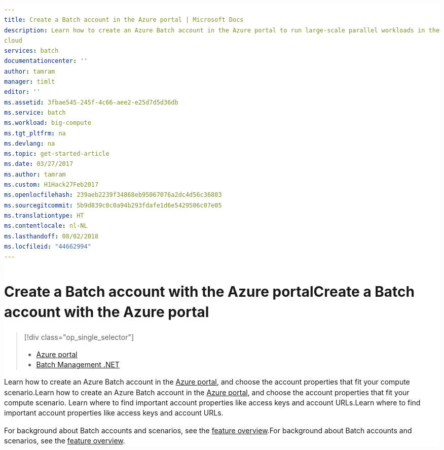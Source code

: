 ```yaml
---
title: Create a Batch account in the Azure portal | Microsoft Docs
description: Learn how to create an Azure Batch account in the Azure portal to run large-scale parallel workloads in the cloud
services: batch
documentationcenter: ''
author: tamram
manager: timlt
editor: ''
ms.assetid: 3fbae545-245f-4c66-aee2-e25d7d5d36db
ms.service: batch
ms.workload: big-compute
ms.tgt_pltfrm: na
ms.devlang: na
ms.topic: get-started-article
ms.date: 03/27/2017
ms.author: tamram
ms.custom: H1Hack27Feb2017
ms.openlocfilehash: 239aeb2239f34868eb95067076a2dc4d56c36803
ms.sourcegitcommit: 5b9d839c0c0a94b293fdafe1d6e5429506c07e05
ms.translationtype: HT
ms.contentlocale: nl-NL
ms.lasthandoff: 08/02/2018
ms.locfileid: "44662994"
---
```

# <a name="create-a-batch-account-with-the-azure-portal"></a><span data-ttu-id="d85ce-103">Create a Batch account with the Azure portal</span><span class="sxs-lookup"><span data-stu-id="d85ce-103">Create a Batch account with the Azure portal</span></span>

> [!div class="op_single_selector"]
> * [Azure portal](batch-account-create-portal.md)
> * [Batch Management .NET](batch-management-dotnet.md)
> 
> 

<span data-ttu-id="d85ce-106">Learn how to create an Azure Batch account in the [Azure portal][azure_portal], and choose the account properties that fit your compute scenario.</span><span class="sxs-lookup"><span data-stu-id="d85ce-106">Learn how to create an Azure Batch account in the [Azure portal][azure_portal], and choose the account properties that fit your compute scenario.</span></span> <span data-ttu-id="d85ce-107">Learn where to find important account properties like access keys and account URLs.</span><span class="sxs-lookup"><span data-stu-id="d85ce-107">Learn where to find important account properties like access keys and account URLs.</span></span> 

<span data-ttu-id="d85ce-108">For background about Batch accounts and scenarios, see the [feature overview](batch-api-basics.md).</span><span class="sxs-lookup"><span data-stu-id="d85ce-108">For background about Batch accounts and scenarios, see the [feature overview](batch-api-basics.md).</span></span>


[api_net]: https://msdn.microsoft.com/library/azure/mt348682.aspx
[api_rest]: https://msdn.microsoft.com/library/azure/Dn820158.aspx
[azure_portal]: https://portal.azure.com
[batch_pricing]: https://azure.microsoft.com/pricing/details/batch/
[4]: https://docstestmedia1.blob.core.windows.net/azure-media/articles/batch/media/batch-account-create-portal/batch_acct_04.png "Regenerating storage account keys"
[marketplace_portal]: https://docstestmedia1.blob.core.windows.net/azure-media/articles/batch/media/batch-account-create-portal/marketplace_batch.PNG
[account_blade]: https://docstestmedia1.blob.core.windows.net/azure-media/articles/batch/media/batch-account-create-portal/batch_blade.png
[account_portal]: https://docstestmedia1.blob.core.windows.net/azure-media/articles/batch/media/batch-account-create-portal/batch_acct_portal.png
[account_keys]: https://docstestmedia1.blob.core.windows.net/azure-media/articles/batch/media/batch-account-create-portal/account_keys.PNG
[account_url]: https://docstestmedia1.blob.core.windows.net/azure-media/articles/batch/media/batch-account-create-portal/account_url.png
[storage_account]: https://docstestmedia1.blob.core.windows.net/azure-media/articles/batch/media/batch-account-create-portal/storage_account.png
[quotas]: https://docstestmedia1.blob.core.windows.net/azure-media/articles/batch/media/batch-account-create-portal/quotas.png
[subscription_access]: https://docstestmedia1.blob.core.windows.net/azure-media/articles/batch/media/batch-account-create-portal/subscription_iam.png
[add_permission]: https://docstestmedia1.blob.core.windows.net/azure-media/articles/batch/media/batch-account-create-portal/add_permission.png
[account_portal_byos]: https://docstestmedia1.blob.core.windows.net/azure-media/articles/batch/media/batch-account-create-portal/batch_acct_portal_byos.png